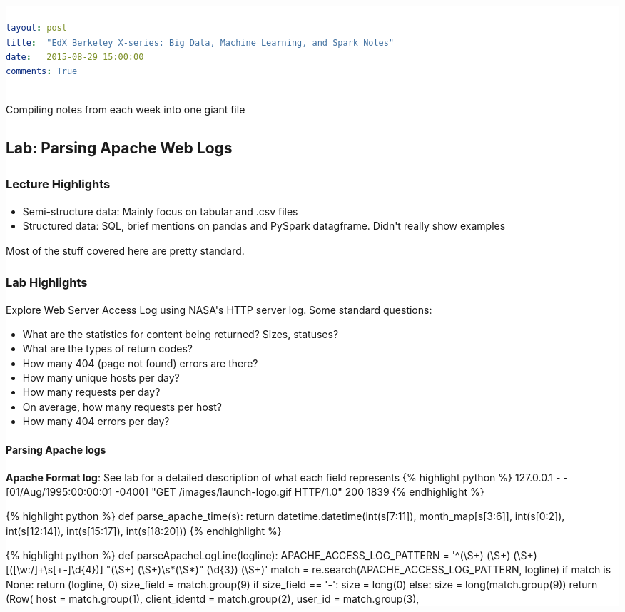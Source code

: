```yaml
---
layout: post
title:  "EdX Berkeley X-series: Big Data, Machine Learning, and Spark Notes"
date:   2015-08-29 15:00:00
comments: True
---
```

Compiling notes from each week into one giant file

## Lab: Parsing Apache Web Logs

### **Lecture Highlights**

* Semi-structure data: Mainly focus on tabular and .csv files
* Structured data: SQL, brief mentions on pandas and PySpark datagframe. Didn't really show examples

Most of the stuff covered here are pretty standard.

### **Lab Highlights**

Explore Web Server Access Log using NASA's HTTP server log. Some standard questions:

* What are the statistics for content being returned? Sizes, statuses?
* What are the types of return codes?
* How many 404 (page not found) errors are there?
* How many unique hosts per day?
* How many requests per day?
* On average, how many requests per host?
* How many 404 errors per day?

#### Parsing Apache logs ####

**Apache Format log**: See lab for a detailed description of what each field represents
{% highlight python %}
127.0.0.1 - - [01/Aug/1995:00:00:01 -0400] "GET /images/launch-logo.gif HTTP/1.0" 200 1839
{% endhighlight %}

{% highlight python %}
def parse_apache_time(s):
    return datetime.datetime(int(s[7:11]),
                             month_map[s[3:6]],
                             int(s[0:2]),
                             int(s[12:14]),
                             int(s[15:17]),
                             int(s[18:20]))
{% endhighlight %}

{% highlight python %}
def parseApacheLogLine(logline):
  APACHE_ACCESS_LOG_PATTERN = '^(\S+) (\S+) (\S+) \[([\w:/]+\s[+\-]\d{4})\] "(\S+) (\S+)\s*(\S*)" (\d{3}) (\S+)'
    match = re.search(APACHE_ACCESS_LOG_PATTERN, logline)
    if match is None:
        return (logline, 0)
    size_field = match.group(9)
    if size_field == '-':
        size = long(0)
    else:
        size = long(match.group(9))
    return (Row(
        host          = match.group(1),
        client_identd = match.group(2),
        user_id       = match.group(3),

[PySpark API]: https://spark.apache.org/docs/latest/api/python/pyspark.html#pyspark.RDD
[**Lab Highlights**]: https://github.com/robert8138/edx_scalable_machine_learning/blob/master/labs/lab3_text_analysis_and_entity_resolution_student.ipynb
[Power Iteration]: http://mathreview.uwaterloo.ca/archive/voli/1/panju.pdf
[Feature Hashing]: https://en.wikipedia.org/wiki/Feature_hashing